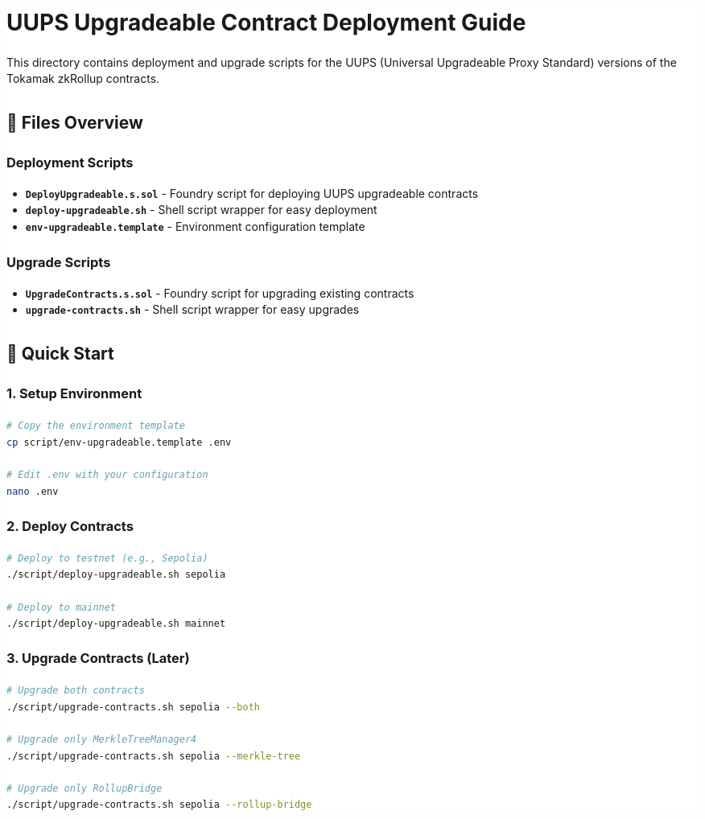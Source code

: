 # UUPS Upgradeable Contract Deployment Guide

This directory contains deployment and upgrade scripts for the UUPS (Universal Upgradeable Proxy Standard) versions of the Tokamak zkRollup contracts.

## 📁 Files Overview

### Deployment Scripts
- **`DeployUpgradeable.s.sol`** - Foundry script for deploying UUPS upgradeable contracts
- **`deploy-upgradeable.sh`** - Shell script wrapper for easy deployment
- **`env-upgradeable.template`** - Environment configuration template

### Upgrade Scripts  
- **`UpgradeContracts.s.sol`** - Foundry script for upgrading existing contracts
- **`upgrade-contracts.sh`** - Shell script wrapper for easy upgrades

## 🚀 Quick Start

### 1. Setup Environment

```bash
# Copy the environment template
cp script/env-upgradeable.template .env

# Edit .env with your configuration
nano .env
```

### 2. Deploy Contracts

```bash
# Deploy to testnet (e.g., Sepolia)
./script/deploy-upgradeable.sh sepolia

# Deploy to mainnet
./script/deploy-upgradeable.sh mainnet
```

### 3. Upgrade Contracts (Later)

```bash
# Upgrade both contracts
./script/upgrade-contracts.sh sepolia --both

# Upgrade only MerkleTreeManager4
./script/upgrade-contracts.sh sepolia --merkle-tree

# Upgrade only RollupBridge  
./script/upgrade-contracts.sh sepolia --rollup-bridge
```

